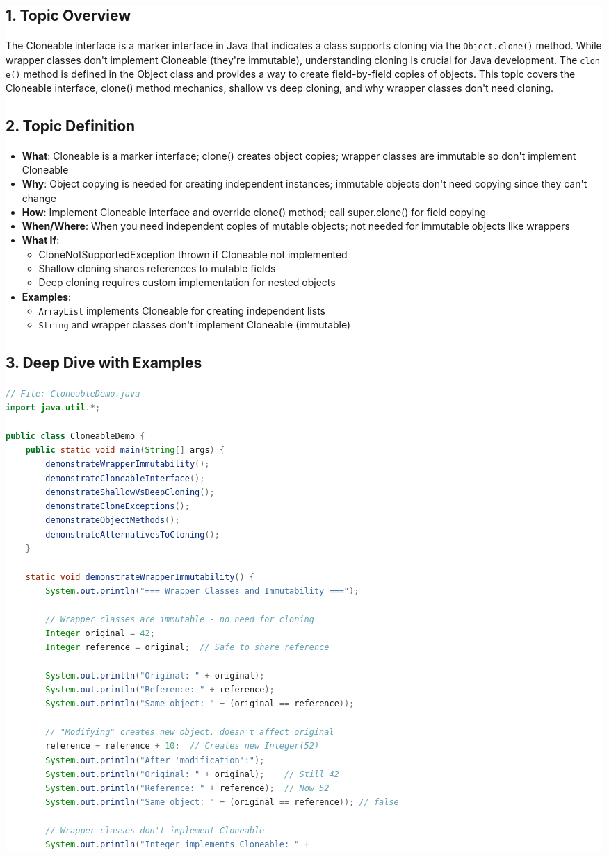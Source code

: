 ## 1. Topic Overview

The Cloneable interface is a marker interface in Java that indicates a class supports cloning via the `Object.clone()` method. While wrapper classes don't implement Cloneable (they're immutable), understanding cloning is crucial for Java development. The `clone()` method is defined in the Object class and provides a way to create field-by-field copies of objects. This topic covers the Cloneable interface, clone() method mechanics, shallow vs deep cloning, and why wrapper classes don't need cloning.

## 2. Topic Definition

- **What**: Cloneable is a marker interface; clone() creates object copies; wrapper classes are immutable so don't implement Cloneable
- **Why**: Object copying is needed for creating independent instances; immutable objects don't need copying since they can't change
- **How**: Implement Cloneable interface and override clone() method; call super.clone() for field copying
- **When/Where**: When you need independent copies of mutable objects; not needed for immutable objects like wrappers
- **What If**:
  - CloneNotSupportedException thrown if Cloneable not implemented
  - Shallow cloning shares references to mutable fields
  - Deep cloning requires custom implementation for nested objects
- **Examples**:
  - `ArrayList` implements Cloneable for creating independent lists
  - `String` and wrapper classes don't implement Cloneable (immutable)

## 3. Deep Dive with Examples

```java
// File: CloneableDemo.java
import java.util.*;

public class CloneableDemo {
    public static void main(String[] args) {
        demonstrateWrapperImmutability();
        demonstrateCloneableInterface();
        demonstrateShallowVsDeepCloning();
        demonstrateCloneExceptions();
        demonstrateObjectMethods();
        demonstrateAlternativesToCloning();
    }
    
    static void demonstrateWrapperImmutability() {
        System.out.println("=== Wrapper Classes and Immutability ===");
        
        // Wrapper classes are immutable - no need for cloning
        Integer original = 42;
        Integer reference = original;  // Safe to share reference
        
        System.out.println("Original: " + original);
        System.out.println("Reference: " + reference);
        System.out.println("Same object: " + (original == reference));
        
        // "Modifying" creates new object, doesn't affect original
        reference = reference + 10;  // Creates new Integer(52)
        System.out.println("After 'modification':");
        System.out.println("Original: " + original);    // Still 42
        System.out.println("Reference: " + reference);  // Now 52
        System.out.println("Same object: " + (original == reference)); // false
        
        // Wrapper classes don't implement Cloneable
        System.out.println("Integer implements Cloneable: " + 
```
